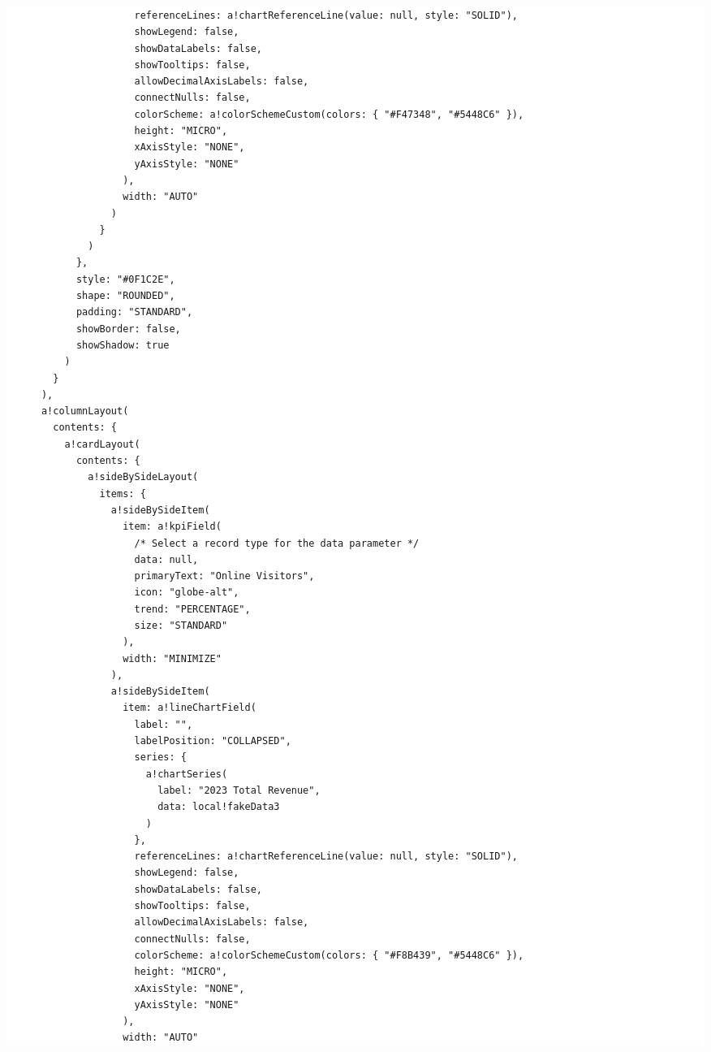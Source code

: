 ```sail
                      referenceLines: a!chartReferenceLine(value: null, style: "SOLID"),
                      showLegend: false,
                      showDataLabels: false,
                      showTooltips: false,
                      allowDecimalAxisLabels: false,
                      connectNulls: false,
                      colorScheme: a!colorSchemeCustom(colors: { "#F47348", "#5448C6" }),
                      height: "MICRO",
                      xAxisStyle: "NONE",
                      yAxisStyle: "NONE"
                    ),
                    width: "AUTO"
                  )
                }
              )
            },
            style: "#0F1C2E",
            shape: "ROUNDED",
            padding: "STANDARD",
            showBorder: false,
            showShadow: true
          )
        }
      ),
      a!columnLayout(
        contents: {
          a!cardLayout(
            contents: {
              a!sideBySideLayout(
                items: {
                  a!sideBySideItem(
                    item: a!kpiField(
                      /* Select a record type for the data parameter */
                      data: null,
                      primaryText: "Online Visitors",
                      icon: "globe-alt",
                      trend: "PERCENTAGE",
                      size: "STANDARD"
                    ),
                    width: "MINIMIZE"
                  ),
                  a!sideBySideItem(
                    item: a!lineChartField(
                      label: "",
                      labelPosition: "COLLAPSED",
                      series: {
                        a!chartSeries(
                          label: "2023 Total Revenue",
                          data: local!fakeData3
                        )
                      },
                      referenceLines: a!chartReferenceLine(value: null, style: "SOLID"),
                      showLegend: false,
                      showDataLabels: false,
                      showTooltips: false,
                      allowDecimalAxisLabels: false,
                      connectNulls: false,
                      colorScheme: a!colorSchemeCustom(colors: { "#F8B439", "#5448C6" }),
                      height: "MICRO",
                      xAxisStyle: "NONE",
                      yAxisStyle: "NONE"
                    ),
                    width: "AUTO"
```